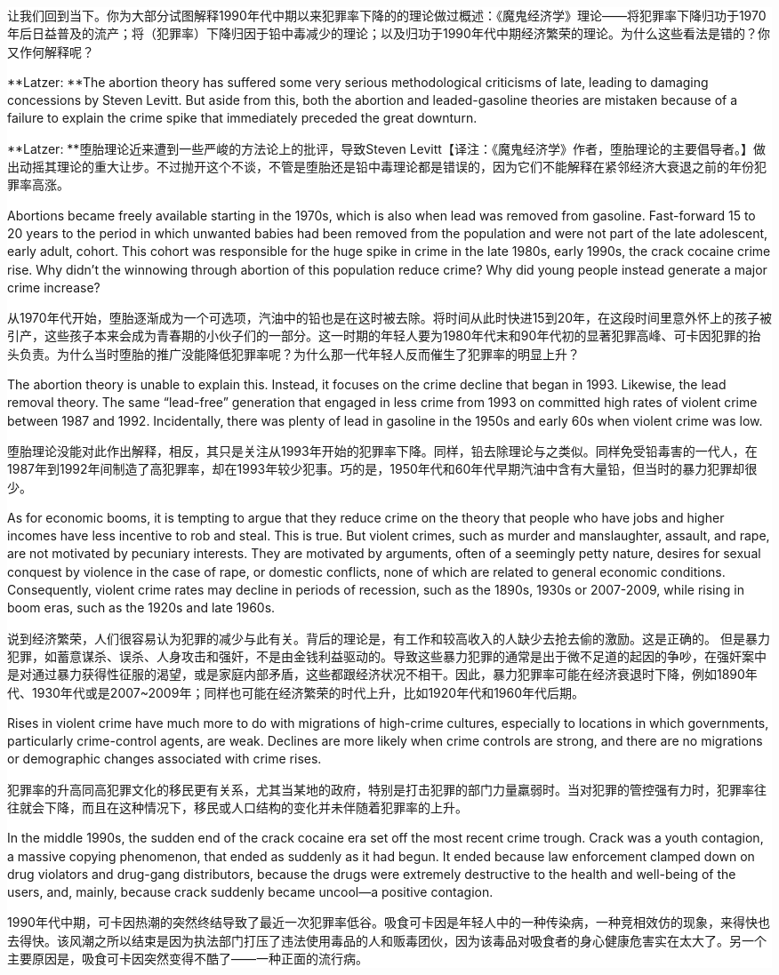 让我们回到当下。你为大部分试图解释1990年代中期以来犯罪率下降的的理论做过概述：《魔鬼经济学》理论——将犯罪率下降归功于1970年后日益普及的流产；将（犯罪率）下降归因于铅中毒减少的理论；以及归功于1990年代中期经济繁荣的理论。为什么这些看法是错的？你又作何解释呢？

**Latzer: **The abortion theory has suffered some very serious methodological criticisms of late, leading to damaging concessions by Steven Levitt. But aside from this, both the abortion and leaded-gasoline theories are mistaken because of a failure to explain the crime spike that immediately preceded the great downturn.

**Latzer: **堕胎理论近来遭到一些严峻的方法论上的批评，导致Steven Levitt【译注：《魔鬼经济学》作者，堕胎理论的主要倡导者。】做出动摇其理论的重大让步。不过抛开这个不谈，不管是堕胎还是铅中毒理论都是错误的，因为它们不能解释在紧邻经济大衰退之前的年份犯罪率高涨。

Abortions became freely available starting in the 1970s, which is also when lead was removed from gasoline. Fast-forward 15 to 20 years to the period in which unwanted babies had been removed from the population and were not part of the late adolescent, early adult, cohort. This cohort was responsible for the huge spike in crime in the late 1980s, early 1990s, the crack cocaine crime rise. Why didn’t the winnowing through abortion of this population reduce crime? Why did young people instead generate a major crime increase?

从1970年代开始，堕胎逐渐成为一个可选项，汽油中的铅也是在这时被去除。将时间从此时快进15到20年，在这段时间里意外怀上的孩子被引产，这些孩子本来会成为青春期的小伙子们的一部分。这一时期的年轻人要为1980年代末和90年代初的显著犯罪高峰、可卡因犯罪的抬头负责。为什么当时堕胎的推广没能降低犯罪率呢？为什么那一代年轻人反而催生了犯罪率的明显上升？

The abortion theory is unable to explain this. Instead, it focuses on the crime decline that began in 1993. Likewise, the lead removal theory. The same “lead-free” generation that engaged in less crime from 1993 on committed high rates of violent crime between 1987 and 1992. Incidentally, there was plenty of lead in gasoline in the 1950s and early 60s when violent crime was low.

堕胎理论没能对此作出解释，相反，其只是关注从1993年开始的犯罪率下降。同样，铅去除理论与之类似。同样免受铅毒害的一代人，在1987年到1992年间制造了高犯罪率，却在1993年较少犯事。巧的是，1950年代和60年代早期汽油中含有大量铅，但当时的暴力犯罪却很少。

As for economic booms, it is tempting to argue that they reduce crime on the theory that people who have jobs and higher incomes have less incentive to rob and steal. This is true. But violent crimes, such as murder and manslaughter, assault, and rape, are not motivated by pecuniary interests. They are motivated by arguments, often of a seemingly petty nature, desires for sexual conquest by violence in the case of rape, or domestic conflicts, none of which are related to general economic conditions. Consequently, violent crime rates may decline in periods of recession, such as the 1890s, 1930s or 2007-2009, while rising in boom eras, such as the 1920s and late 1960s.

说到经济繁荣，人们很容易认为犯罪的减少与此有关。背后的理论是，有工作和较高收入的人缺少去抢去偷的激励。这是正确的。 但是暴力犯罪，如蓄意谋杀、误杀、人身攻击和强奸，不是由金钱利益驱动的。导致这些暴力犯罪的通常是出于微不足道的起因的争吵，在强奸案中是对通过暴力获得性征服的渴望，或是家庭内部矛盾，这些都跟经济状况不相干。因此，暴力犯罪率可能在经济衰退时下降，例如1890年代、1930年代或是2007~2009年；同样也可能在经济繁荣的时代上升，比如1920年代和1960年代后期。

Rises in violent crime have much more to do with migrations of high-crime cultures, especially to locations in which governments, particularly crime-control agents, are weak. Declines are more likely when crime controls are strong, and there are no migrations or demographic changes associated with crime rises.

犯罪率的升高同高犯罪文化的移民更有关系，尤其当某地的政府，特别是打击犯罪的部门力量羸弱时。当对犯罪的管控强有力时，犯罪率往往就会下降，而且在这种情况下，移民或人口结构的变化并未伴随着犯罪率的上升。

In the middle 1990s, the sudden end of the crack cocaine era set off the most recent crime trough. Crack was a youth contagion, a massive copying phenomenon, that ended as suddenly as it had begun. It ended because law enforcement clamped down on drug violators and drug-gang distributors, because the drugs were extremely destructive to the health and well-being of the users, and, mainly, because crack suddenly became uncool—a positive contagion.

1990年代中期，可卡因热潮的突然终结导致了最近一次犯罪率低谷。吸食可卡因是年轻人中的一种传染病，一种竞相效仿的现象，来得快也去得快。该风潮之所以结束是因为执法部门打压了违法使用毒品的人和贩毒团伙，因为该毒品对吸食者的身心健康危害实在太大了。另一个主要原因是，吸食可卡因突然变得不酷了——一种正面的流行病。
